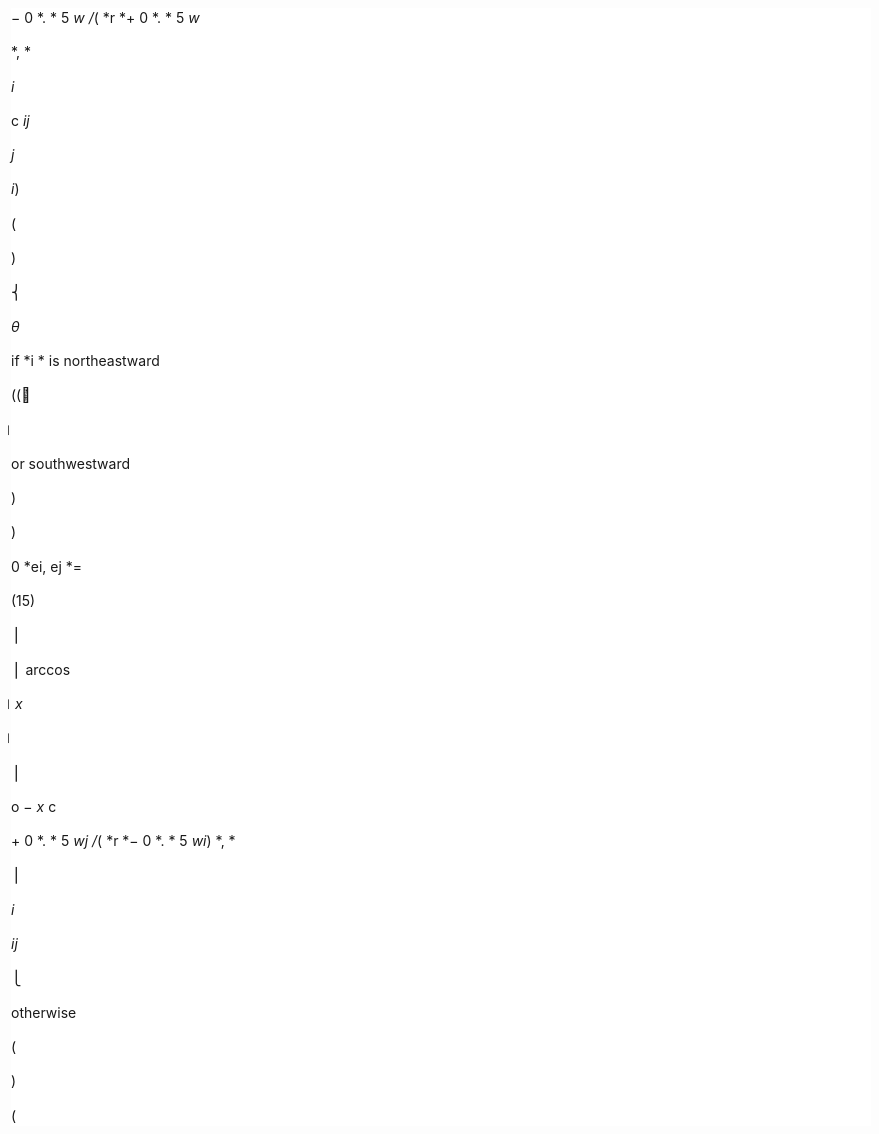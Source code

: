 − 0 *. * 5 *w /*\( *r *\+ 0 *. * 5 *w*

*, *

*i*

c *ij*

*j*

*i*\)

\(

\)

⎨

*θ*

if *i * is northeastward

\(\(⃒

⃒

or southwestward

\)

\)

0 *ei, ej *=

\(15\)

⎪

⎪ arccos

⃒ *x*

⃒

⎪

o − *x* c

\+ 0 *. * 5 *wj /*\( *r *− 0 *. * 5 *wi*\) *, *

⎪

*i*

*ij*

⎩

otherwise

\(

\)

\(
